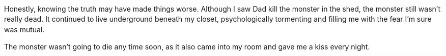   
Honestly, knowing the truth may have made things worse. Although I saw Dad kill the monster in the shed, the monster still wasn’t really dead. It continued to live underground beneath my closet, psychologically tormenting and filling me with the fear I’m sure was mutual. 
  

  
The monster wasn’t going to die any time soon, as it also came into my room and gave me a kiss every night.
  
